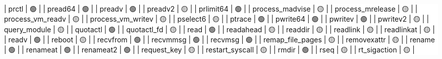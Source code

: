 | prctl                   | 🟢        |
| pread64                 | 🟢        |
| preadv                  | 🟢        |
| preadv2                 | 🟡        |
| prlimit64               | 🟢        |
| process_madvise         | 🟡        |
| process_mrelease        | 🟡        |
| process_vm_readv        | 🟡        |
| process_vm_writev       | 🟡        |
| pselect6                | 🟡        |
| ptrace                  | 🟢        |
| pwrite64                | 🟢        |
| pwritev                 | 🟢        |
| pwritev2                | 🟡        |
| query_module            | 🟡        |
| quotactl                | 🟢        |
| quotactl_fd             | 🟡        |
| read                    | 🟢        |
| readahead               | 🟡        |
| readdir                 | 🟡        |
| readlink                | 🟡        |
| readlinkat              | 🟡        |
| readv                   | 🟢        |
| reboot                  | 🟡        |
| recvfrom                | 🟢        |
| recvmmsg                | 🟢        |
| recvmsg                 | 🟢        |
| remap_file_pages        | 🟡        |
| removexattr             | 🟡        |
| rename                  | 🟢        |
| renameat                | 🟢        |
| renameat2               | 🟢        |
| request_key             | 🟡        |
| restart_syscall         | 🟡        |
| rmdir                   | 🟢        |
| rseq                    | 🟡        |
| rt_sigaction            | 🟡        |